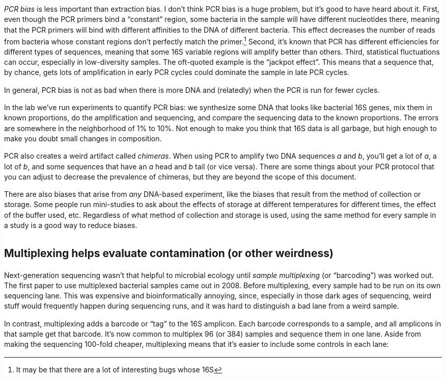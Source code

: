 *PCR bias* is less important than extraction bias. I don’t think PCR
bias is a huge problem, but it’s good to have heard about it. First,
even though the PCR primers bind a “constant” region, some bacteria in
the sample will have different nucleotides there, meaning that the PCR
primers will bind with different affinities to the DNA of different
bacteria. This effect decreases the number of reads from bacteria whose
constant regions don’t perfectly match the primer.[^2] Second, it’s
known that PCR has different efficiencies for different types of
sequences, meaning that some 16S variable regions will amplify better
than others. Third, statistical fluctuations can occur, especially in
low-diversity samples. The oft-quoted example is the “jackpot effect”.
This means that a sequence that, by chance, gets lots of amplification
in early PCR cycles could dominate the sample in late PCR cycles.

In general, PCR bias is not as bad when there is more DNA and
(relatedly) when the PCR is run for fewer cycles.

In the lab we’ve run experiments to quantify PCR bias: we synthesize
some DNA that looks like bacterial 16S genes, mix them in known
proportions, do the amplification and sequencing, and compare the
sequencing data to the known proportions. The errors are somewhere in
the neighborhood of 1% to 10%. Not enough to make you think that 16S
data is all garbage, but high enough to make you doubt small changes in
composition.

PCR also creates a weird artifact called *chimeras*. When using PCR to
amplify two DNA sequences $a$ and $b$, you’ll get a lot of $a$, a lot of
$b$, and some sequences that have an $a$ head and $b$ tail (or vice
versa). There are some things about your PCR protocol that you can
adjust to decrease the prevalence of chimeras, but they are beyond the
scope of this document.

There are also biases that arise from *any* DNA-based experiment, like
the biases that result from the method of collection or storage. Some
people run mini-studies to ask about the effects of storage at different
temperatures for different times, the effect of the buffer used, etc.
Regardless of what method of collection and storage is used, using the
same method for every sample in a study is a good way to reduce biases.

Multiplexing helps evaluate contamination (or other weirdness)
--------------------------------------------------------------

Next-generation sequencing wasn’t that helpful to microbial ecology
until *sample multiplexing* (or “barcoding”) was worked out. The first
paper to use multiplexed bacterial samples came out in 2008. Before
multiplexing, every sample had to be run on its own sequencing lane.
This was expensive and bioinformatically annoying, since, especially in
those dark ages of sequencing, weird stuff would frequently happen
during sequencing runs, and it was hard to distinguish a bad lane from a
weird sample.

In contrast, multiplexing adds a barcode or “tag” to the 16S amplicon.
Each barcode corresponds to a sample, and all amplicons in that sample
get that barcode. It’s now common to multiplex 96 (or 384) samples and
sequence them in one lane. Aside from making the sequencing 100-fold
cheaper, multiplexing means that it’s easier to include some controls in
each lane:


[^1]: It’s not unusual for bacteria to have multiple copies of the 16S
[^2]: It may be that there are a lot of interesting bugs whose 16S
[^3]: In what follows, I’ll talk about “raw data”, by which I mean data
[^4]: Annoyingly, it’s my experience that the first reads in the raw
[^5]: If you had two paired-end reads that didn’t overlap but you were
[^6]: Confusingly, the definition of a “line” on Windows is different
[^7]: That’s a joke for Latin scholars. It’s meant to mean “let the one